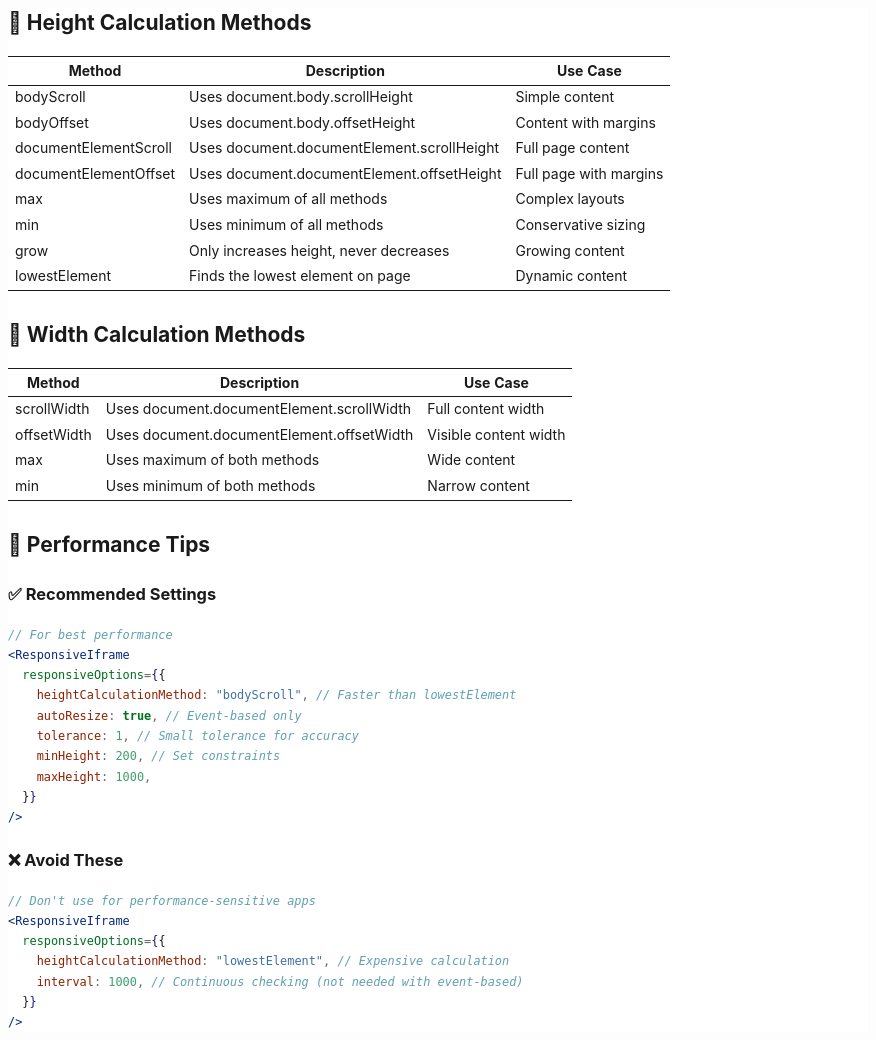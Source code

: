 ## 📏 Height Calculation Methods

| Method                | Description                                | Use Case               |
| --------------------- | ------------------------------------------ | ---------------------- |
| bodyScroll            | Uses document.body.scrollHeight            | Simple content         |
| bodyOffset            | Uses document.body.offsetHeight            | Content with margins   |
| documentElementScroll | Uses document.documentElement.scrollHeight | Full page content      |
| documentElementOffset | Uses document.documentElement.offsetHeight | Full page with margins |
| max                   | Uses maximum of all methods                | Complex layouts        |
| min                   | Uses minimum of all methods                | Conservative sizing    |
| grow                  | Only increases height, never decreases     | Growing content        |
| lowestElement         | Finds the lowest element on page           | Dynamic content        |

## 📐 Width Calculation Methods

| Method      | Description                               | Use Case              |
| ----------- | ----------------------------------------- | --------------------- |
| scrollWidth | Uses document.documentElement.scrollWidth | Full content width    |
| offsetWidth | Uses document.documentElement.offsetWidth | Visible content width |
| max         | Uses maximum of both methods              | Wide content          |
| min         | Uses minimum of both methods              | Narrow content        |

## 🔧 Performance Tips

### ✅ Recommended Settings

```jsx
// For best performance
<ResponsiveIframe
  responsiveOptions={{
    heightCalculationMethod: "bodyScroll", // Faster than lowestElement
    autoResize: true, // Event-based only
    tolerance: 1, // Small tolerance for accuracy
    minHeight: 200, // Set constraints
    maxHeight: 1000,
  }}
/>
```

### ❌ Avoid These

```jsx
// Don't use for performance-sensitive apps
<ResponsiveIframe
  responsiveOptions={{
    heightCalculationMethod: "lowestElement", // Expensive calculation
    interval: 1000, // Continuous checking (not needed with event-based)
  }}
/>
```
